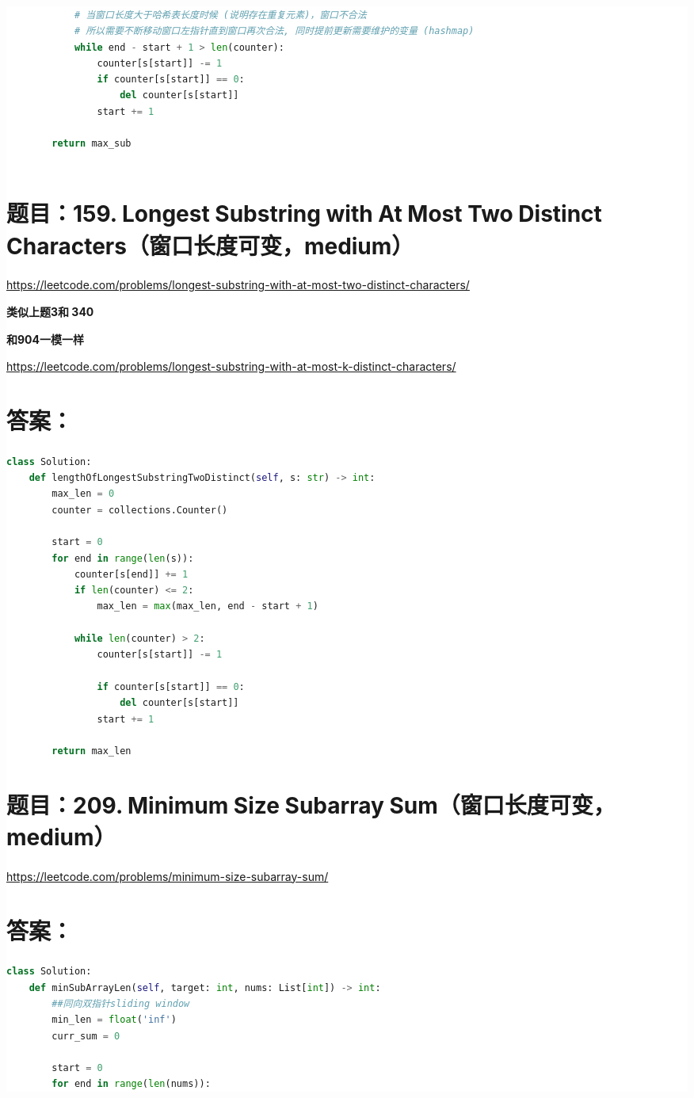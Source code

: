 ```python
            # 当窗口长度大于哈希表长度时候 (说明存在重复元素)，窗口不合法
            # 所以需要不断移动窗口左指针直到窗口再次合法, 同时提前更新需要维护的变量 (hashmap)
            while end - start + 1 > len(counter):
                counter[s[start]] -= 1
                if counter[s[start]] == 0:
                    del counter[s[start]]
                start += 1
        
        return max_sub 



```

# 题目：159. Longest Substring with At Most Two Distinct Characters（窗口长度可变，medium）
 https://leetcode.com/problems/longest-substring-with-at-most-two-distinct-characters/   
 
**类似上题3和 340** 

**和904一模一样**

https://leetcode.com/problems/longest-substring-with-at-most-k-distinct-characters/
# 答案：
```python
class Solution:
    def lengthOfLongestSubstringTwoDistinct(self, s: str) -> int:
        max_len = 0
        counter = collections.Counter()
        
        start = 0
        for end in range(len(s)):
            counter[s[end]] += 1
            if len(counter) <= 2:
                max_len = max(max_len, end - start + 1)
            
            while len(counter) > 2:
                counter[s[start]] -= 1
                
                if counter[s[start]] == 0:
                    del counter[s[start]]
                start += 1
            
        return max_len

```

# 题目：209. Minimum Size Subarray Sum（窗口长度可变，medium）
https://leetcode.com/problems/minimum-size-subarray-sum/
# 答案：
```python
class Solution:
    def minSubArrayLen(self, target: int, nums: List[int]) -> int:
        ##同向双指针sliding window
        min_len = float('inf')
        curr_sum = 0
        
        start = 0 
        for end in range(len(nums)):
```